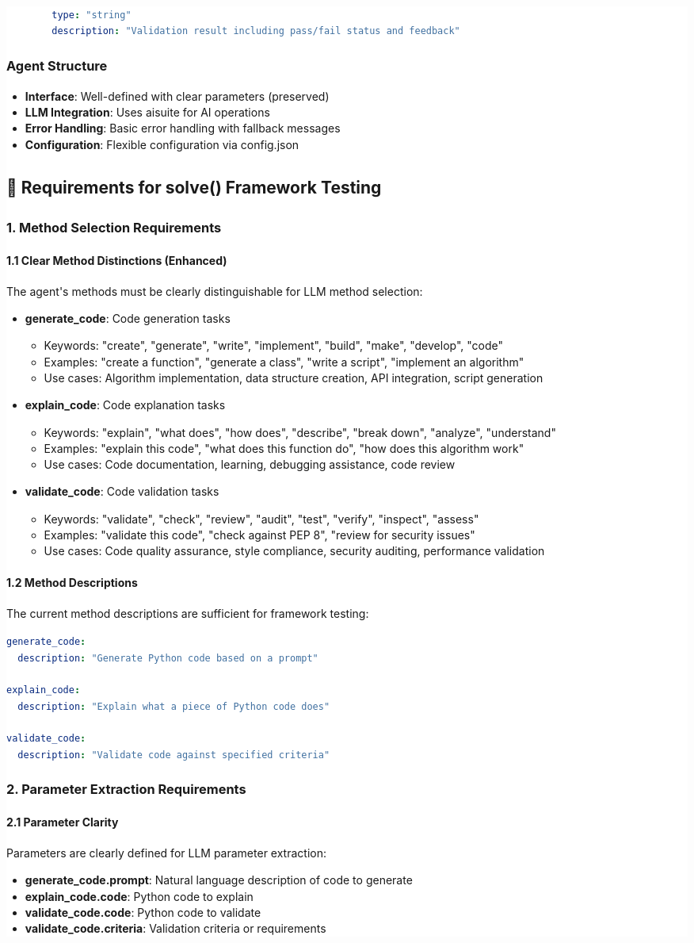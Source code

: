 ```yaml
        type: "string"
        description: "Validation result including pass/fail status and feedback"
```

### **Agent Structure**
- **Interface**: Well-defined with clear parameters (preserved)
- **LLM Integration**: Uses aisuite for AI operations
- **Error Handling**: Basic error handling with fallback messages
- **Configuration**: Flexible configuration via config.json

## 🔧 **Requirements for solve() Framework Testing**

### **1. Method Selection Requirements**

#### **1.1 Clear Method Distinctions (Enhanced)**
The agent's methods must be clearly distinguishable for LLM method selection:

- **generate_code**: Code generation tasks
  - Keywords: "create", "generate", "write", "implement", "build", "make", "develop", "code"
  - Examples: "create a function", "generate a class", "write a script", "implement an algorithm"
  - Use cases: Algorithm implementation, data structure creation, API integration, script generation

- **explain_code**: Code explanation tasks
  - Keywords: "explain", "what does", "how does", "describe", "break down", "analyze", "understand"
  - Examples: "explain this code", "what does this function do", "how does this algorithm work"
  - Use cases: Code documentation, learning, debugging assistance, code review

- **validate_code**: Code validation tasks
  - Keywords: "validate", "check", "review", "audit", "test", "verify", "inspect", "assess"
  - Examples: "validate this code", "check against PEP 8", "review for security issues"
  - Use cases: Code quality assurance, style compliance, security auditing, performance validation

#### **1.2 Method Descriptions**
The current method descriptions are sufficient for framework testing:

```yaml
generate_code:
  description: "Generate Python code based on a prompt"
  
explain_code:
  description: "Explain what a piece of Python code does"
  
validate_code:
  description: "Validate code against specified criteria"
```

### **2. Parameter Extraction Requirements**

#### **2.1 Parameter Clarity**
Parameters are clearly defined for LLM parameter extraction:

- **generate_code.prompt**: Natural language description of code to generate
- **explain_code.code**: Python code to explain
- **validate_code.code**: Python code to validate
- **validate_code.criteria**: Validation criteria or requirements
